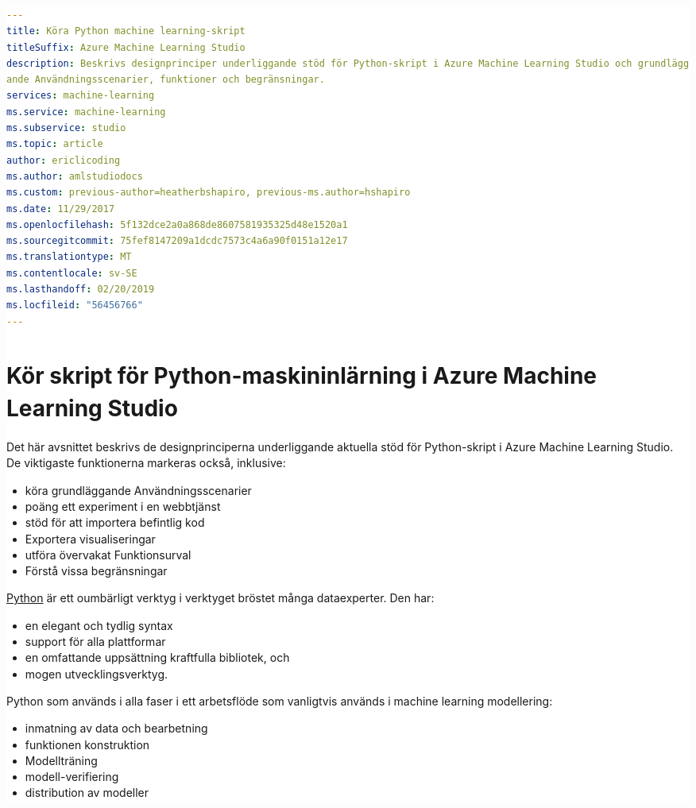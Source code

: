 ```yaml
---
title: Köra Python machine learning-skript
titleSuffix: Azure Machine Learning Studio
description: Beskrivs designprinciper underliggande stöd för Python-skript i Azure Machine Learning Studio och grundläggande Användningsscenarier, funktioner och begränsningar.
services: machine-learning
ms.service: machine-learning
ms.subservice: studio
ms.topic: article
author: ericlicoding
ms.author: amlstudiodocs
ms.custom: previous-author=heatherbshapiro, previous-ms.author=hshapiro
ms.date: 11/29/2017
ms.openlocfilehash: 5f132dce2a0a868de8607581935325d48e1520a1
ms.sourcegitcommit: 75fef8147209a1dcdc7573c4a6a90f0151a12e17
ms.translationtype: MT
ms.contentlocale: sv-SE
ms.lasthandoff: 02/20/2019
ms.locfileid: "56456766"
---
```

# <a name="execute-python-machine-learning-scripts-in-azure-machine-learning-studio"></a>Kör skript för Python-maskininlärning i Azure Machine Learning Studio

Det här avsnittet beskrivs de designprinciperna underliggande aktuella stöd för Python-skript i Azure Machine Learning Studio. De viktigaste funktionerna markeras också, inklusive:

- köra grundläggande Användningsscenarier
- poäng ett experiment i en webbtjänst
- stöd för att importera befintlig kod
- Exportera visualiseringar
- utföra övervakat Funktionsurval
- Förstå vissa begränsningar

[Python](https://www.python.org/) är ett oumbärligt verktyg i verktyget bröstet många dataexperter. Den har:

* en elegant och tydlig syntax 
* support för alla plattformar 
* en omfattande uppsättning kraftfulla bibliotek, och 
* mogen utvecklingsverktyg. 

Python som används i alla faser i ett arbetsflöde som vanligtvis används i machine learning modellering:

- inmatning av data och bearbetning 
- funktionen konstruktion
- Modellträning 
- modell-verifiering
- distribution av modeller
